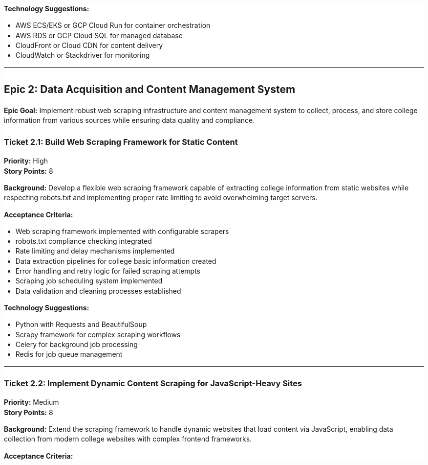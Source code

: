 **Technology Suggestions:**

* AWS ECS/EKS or GCP Cloud Run for container orchestration  
* AWS RDS or GCP Cloud SQL for managed database  
* CloudFront or Cloud CDN for content delivery  
* CloudWatch or Stackdriver for monitoring

---

## **Epic 2: Data Acquisition and Content Management System**

**Epic Goal:** Implement robust web scraping infrastructure and content management system to collect, process, and store college information from various sources while ensuring data quality and compliance.

### **Ticket 2.1: Build Web Scraping Framework for Static Content**

**Priority:** High  
 **Story Points:** 8

**Background:** Develop a flexible web scraping framework capable of extracting college information from static websites while respecting robots.txt and implementing proper rate limiting to avoid overwhelming target servers.

**Acceptance Criteria:**

* Web scraping framework implemented with configurable scrapers  
* robots.txt compliance checking integrated  
* Rate limiting and delay mechanisms implemented  
* Data extraction pipelines for college basic information created  
* Error handling and retry logic for failed scraping attempts  
* Scraping job scheduling system implemented  
* Data validation and cleaning processes established

**Technology Suggestions:**

* Python with Requests and BeautifulSoup  
* Scrapy framework for complex scraping workflows  
* Celery for background job processing  
* Redis for job queue management

---

### **Ticket 2.2: Implement Dynamic Content Scraping for JavaScript-Heavy Sites**

**Priority:** Medium  
 **Story Points:** 8

**Background:** Extend the scraping framework to handle dynamic websites that load content via JavaScript, enabling data collection from modern college websites with complex frontend frameworks.

**Acceptance Criteria:**

